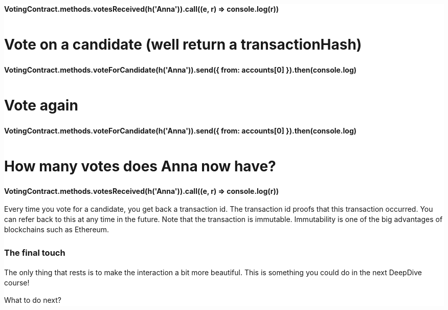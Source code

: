 **VotingContract.methods.votesReceived(h('Anna')).call((e, r) => console.log(r))**

  # Vote on a candidate (well return a transactionHash)

**VotingContract.methods.voteForCandidate(h('Anna')).send({ from: accounts[0] }).then(console.log)**

# Vote again

**VotingContract.methods.voteForCandidate(h('Anna')).send({ from: accounts[0] }).then(console.log)**

# How many votes does Anna now have?

**VotingContract.methods.votesReceived(h('Anna')).call((e, r) => console.log(r))**

Every time you vote for a candidate, you get back a transaction id. The transaction id proofs that this transaction occurred. You can refer back to this at any time in the future. Note that the transaction is immutable. Immutability is one of the big advantages of blockchains such as Ethereum.

### The final touch

The only thing that rests is to make the interaction a bit more beautiful. This is something you could do in the next DeepDive course!

What to do next?
